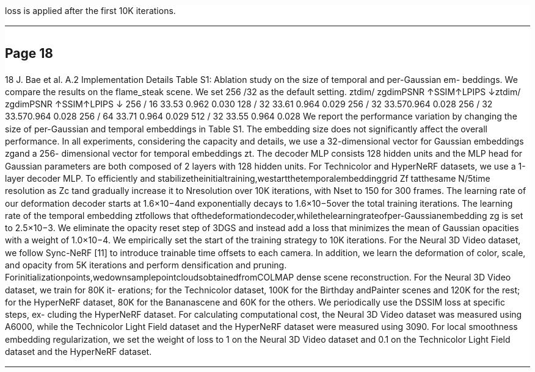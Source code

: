 loss is applied after the first 10K iterations.

---

## Page 18

18 J. Bae et al.
A.2 Implementation Details
Table S1: Ablation study on the size of temporal and per-Gaussian em-
beddings. We compare the results on the flame_steak scene. We set 256 /32 as the
default setting.
ztdim/ zgdimPSNR ↑SSIM↑LPIPS ↓ztdim/ zgdimPSNR ↑SSIM↑LPIPS ↓
256 / 16 33.53 0.962 0.030 128 / 32 33.61 0.964 0.029
256 / 32 33.570.964 0.028 256 / 32 33.570.964 0.028
256 / 64 33.71 0.964 0.029 512 / 32 33.55 0.964 0.028
We report the performance variation by changing the size of per-Gaussian
and temporal embeddings in Table S1. The embedding size does not significantly
affect the overall performance. In all experiments, considering the capacity and
details, we use a 32-dimensional vector for Gaussian embeddings zgand a 256-
dimensional vector for temporal embeddings zt.
The decoder MLP consists 128 hidden units and the MLP head for Gaussian
parameters are both composed of 2 layers with 128 hidden units. For Technicolor
and HyperNeRF datasets, we use a 1-layer decoder MLP. To efficiently and
stabilizetheinitialtraining,westartthetemporalembeddinggrid Zf
tatthesame
N/5time resolution as Zc
tand gradually increase it to Nresolution over 10K
iterations, with Nset to 150 for 300 frames. The learning rate of our deformation
decoder starts at 1.6×10−4and exponentially decays to 1.6×10−5over the total
training iterations. The learning rate of the temporal embedding ztfollows that
ofthedeformationdecoder,whilethelearningrateofper-Gaussianembedding zg
is set to 2.5×10−3. We eliminate the opacity reset step of 3DGS and instead add
a loss that minimizes the mean of Gaussian opacities with a weight of 1.0×10−4.
We empirically set the start of the training strategy to 10K iterations.
For the Neural 3D Video dataset, we follow Sync-NeRF [11] to introduce
trainable time offsets to each camera. In addition, we learn the deformation
of color, scale, and opacity from 5K iterations and perform densification and
pruning.
Forinitializationpoints,wedownsamplepointcloudsobtainedfromCOLMAP
dense scene reconstruction. For the Neural 3D Video dataset, we train for 80K it-
erations; for the Technicolor dataset, 100K for the Birthday andPainter scenes
and 120K for the rest; for the HyperNeRF dataset, 80K for the Bananascene
and 60K for the others. We periodically use the DSSIM loss at specific steps, ex-
cluding the HyperNeRF dataset. For calculating computational cost, the Neural
3D Video dataset was measured using A6000, while the Technicolor Light Field
dataset and the HyperNeRF dataset were measured using 3090.
For local smoothness embedding regularization, we set the weight of loss to 1
on the Neural 3D Video dataset and 0.1 on the Technicolor Light Field dataset
and the HyperNeRF dataset.

---
